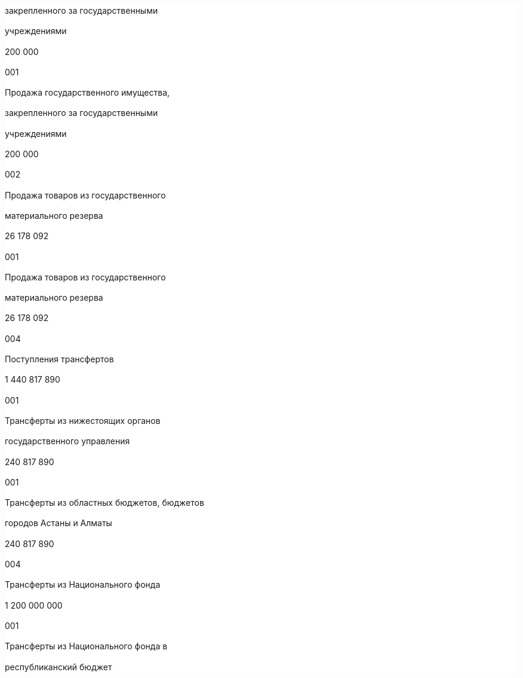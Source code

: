 за­креп­лен­но­го за го­су­дар­ствен­ны­ми

учре­жде­ни­я­ми

200 000

001

Про­да­жа го­су­дар­ствен­но­го иму­ще­ства,

за­креп­лен­но­го за го­су­дар­ствен­ны­ми

учре­жде­ни­я­ми

200 000

002

Про­да­жа то­ва­ров из го­су­дар­ствен­но­го

ма­те­ри­аль­но­го ре­зер­ва

26 178 092

001

Про­да­жа то­ва­ров из го­су­дар­ствен­но­го

ма­те­ри­аль­но­го ре­зер­ва

26 178 092

004

По­ступ­ле­ния транс­фер­тов

1 440 817 890

001

Транс­фер­ты из ни­же­сто­я­щих ор­га­нов

го­су­дар­ствен­но­го управ­ле­ния

240 817 890

001

Транс­фер­ты из об­ласт­ных бюд­же­тов, бюд­же­тов

го­ро­дов Аста­ны и Ал­ма­ты

240 817 890

004

Транс­фер­ты из На­ци­о­наль­но­го фон­да

1 200 000 000

001

Транс­фер­ты из На­ци­о­наль­но­го фон­да в

рес­пуб­ли­кан­ский бюд­жет
